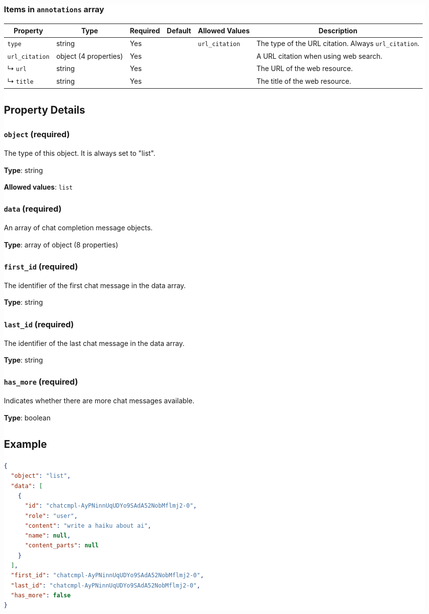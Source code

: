 
### Items in `annotations` array

| Property | Type | Required | Default | Allowed Values | Description |
| -------- | ---- | -------- | ------- | -------------- | ----------- |
| `type` | string | Yes |  | `url_citation` | The type of the URL citation. Always `url_citation`. |
| `url_citation` | object (4 properties) | Yes |  |  | A URL citation when using web search. |
|   ↳ `url` | string | Yes |  |  | The URL of the web resource. |
|   ↳ `title` | string | Yes |  |  | The title of the web resource. |

## Property Details

### `object` (required)

The type of this object. It is always set to "list".


**Type**: string

**Allowed values**: `list`

### `data` (required)

An array of chat completion message objects.


**Type**: array of object (8 properties)

### `first_id` (required)

The identifier of the first chat message in the data array.

**Type**: string

### `last_id` (required)

The identifier of the last chat message in the data array.

**Type**: string

### `has_more` (required)

Indicates whether there are more chat messages available.

**Type**: boolean

## Example

```json
{
  "object": "list",
  "data": [
    {
      "id": "chatcmpl-AyPNinnUqUDYo9SAdA52NobMflmj2-0",
      "role": "user",
      "content": "write a haiku about ai",
      "name": null,
      "content_parts": null
    }
  ],
  "first_id": "chatcmpl-AyPNinnUqUDYo9SAdA52NobMflmj2-0",
  "last_id": "chatcmpl-AyPNinnUqUDYo9SAdA52NobMflmj2-0",
  "has_more": false
}

```